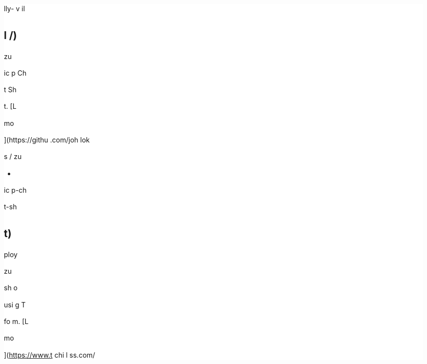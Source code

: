 

lly-
v
il

l
/)
- 
zu

 
ic
p Ch

t Sh

t. [L



 mo

](https://githu
.com/joh
lok

s
/
zu

-
ic
p-ch

t-sh

t)
- 

ploy 

 
zu

 

sh
o


 usi
g T



fo
m. [L



 mo

](https://www.t
chi
l
ss.com/

